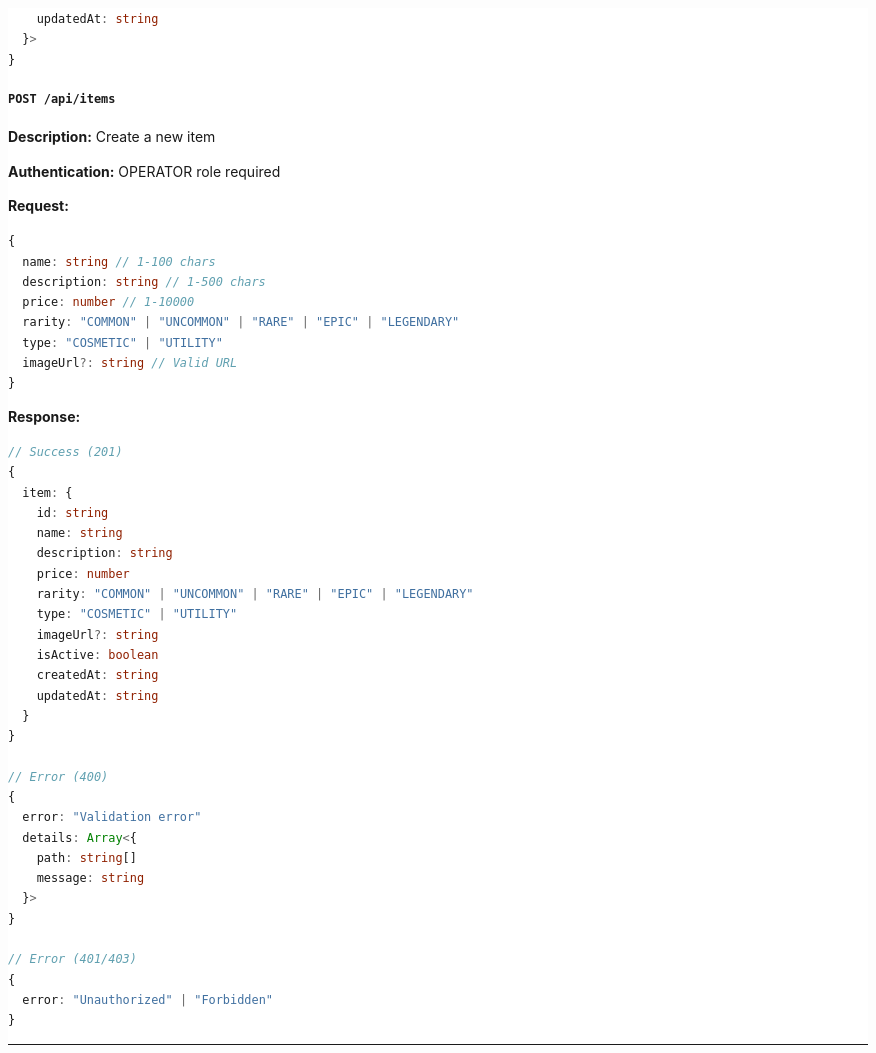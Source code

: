 ```typescript
    updatedAt: string
  }>
}
```

#### `POST /api/items`

**Description:** Create a new item

**Authentication:** OPERATOR role required

**Request:**
```typescript
{
  name: string // 1-100 chars
  description: string // 1-500 chars
  price: number // 1-10000
  rarity: "COMMON" | "UNCOMMON" | "RARE" | "EPIC" | "LEGENDARY"
  type: "COSMETIC" | "UTILITY"
  imageUrl?: string // Valid URL
}
```

**Response:**
```typescript
// Success (201)
{
  item: {
    id: string
    name: string
    description: string
    price: number
    rarity: "COMMON" | "UNCOMMON" | "RARE" | "EPIC" | "LEGENDARY"
    type: "COSMETIC" | "UTILITY"
    imageUrl?: string
    isActive: boolean
    createdAt: string
    updatedAt: string
  }
}

// Error (400)
{
  error: "Validation error"
  details: Array<{
    path: string[]
    message: string
  }>
}

// Error (401/403)
{
  error: "Unauthorized" | "Forbidden"
}
```

---